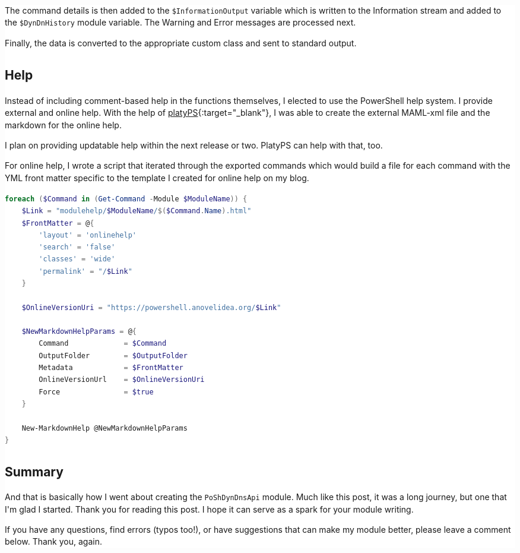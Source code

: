 The command details is then added to the `$InformationOutput` variable which is written to the Information stream and
added to the `$DynDnHistory` module variable. The Warning and Error messages are processed next.

Finally, the data is converted to the appropriate custom class and sent to standard output.

## Help

Instead of including comment-based help in the functions themselves, I elected to use the PowerShell help system. I
provide external and online help. With the help of [platyPS][11]{:target="_blank"}, I was able to
create the external MAML-xml file and the markdown for the online help.

I plan on providing updatable help within the next release or two. PlatyPS can help with that, too.

For online help, I wrote a script that iterated through the exported commands which would build a file for each command
with the YML front matter specific to the template I created for online help on my blog.

```powershell
foreach ($Command in (Get-Command -Module $ModuleName)) {
    $Link = "modulehelp/$ModuleName/$($Command.Name).html"
    $FrontMatter = @{
        'layout' = 'onlinehelp'
        'search' = 'false'
        'classes' = 'wide'
        'permalink' = "/$Link"
    }

    $OnlineVersionUri = "https://powershell.anovelidea.org/$Link"

    $NewMarkdownHelpParams = @{
        Command             = $Command
        OutputFolder        = $OutputFolder
        Metadata            = $FrontMatter
        OnlineVersionUrl    = $OnlineVersionUri
        Force               = $true
    }

    New-MarkdownHelp @NewMarkdownHelpParams
}
```

## Summary

And that is basically how I went about creating the `PoShDynDnsApi` module. Much like this post, it was a long journey,
but one that I'm glad I started. Thank you for reading this post. I hope it can serve as a spark for your module writing.

If you have any questions, find errors (typos too!), or have suggestions that can make my module better, please leave a
comment below. Thank you, again.


[1]: http://bit.ly/PoShDynDnsApi
[2]: http://bit.ly/2GXJjnt
[3]: https://help.dyn.com/dns-api-guide/
[4]: https://get-powershellblog.blogspot.com/2017/11/powershell-core-web-cmdlets-in-depth.html
[5]: https://get-powershellblog.blogspot.com/2017/12/powershell-core-web-cmdlets-in-depth.html
[6]: https://get-powershellblog.blogspot.com/2017/12/powershell-core-web-cmdlets-in-depth_24.html
[7]: https://twitter.com/markekraus
[8]: https://insomnia.rest/
[9]: https://twitter.com/concentrateddon
[10]: http://stevenmaglio.blogspot.com/
[11]: https://www.powershellgallery.com/packages/platyPS